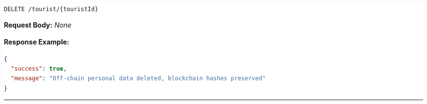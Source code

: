 ```
DELETE /tourist/{touristId}
```

**Request Body:**
_None_

**Response Example:**

```json
{
  "success": true,
  "message": "Off-chain personal data deleted, blockchain hashes preserved"
}
```

---
